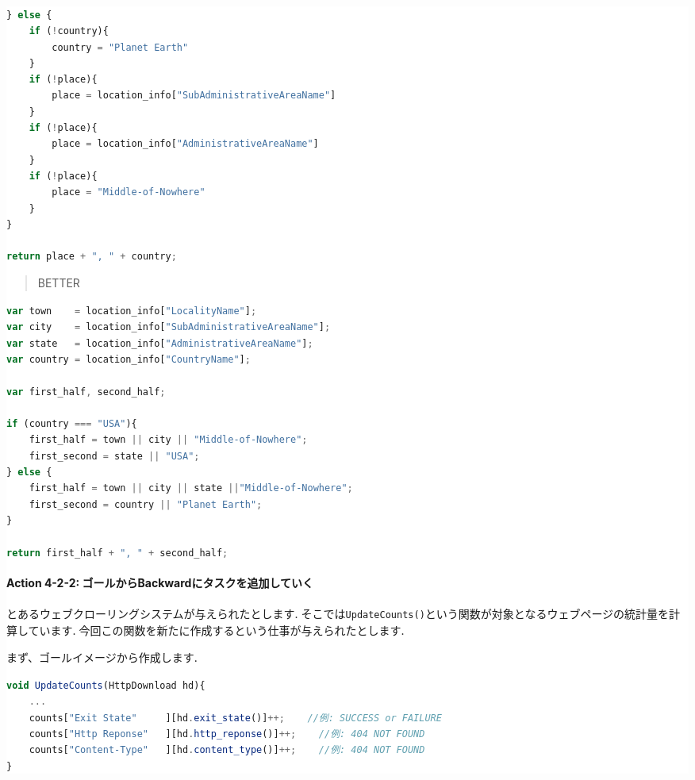 ```js
} else {
    if (!country){
        country = "Planet Earth"
    }
    if (!place){
        place = location_info["SubAdministrativeAreaName"]
    }
    if (!place){
        place = location_info["AdministrativeAreaName"]
    }
    if (!place){
        place = "Middle-of-Nowhere"
    }
}

return place + ", " + country;
```

> BETTER

```js
var town    = location_info["LocalityName"];
var city    = location_info["SubAdministrativeAreaName"];
var state   = location_info["AdministrativeAreaName"];
var country = location_info["CountryName"];

var first_half, second_half;

if (country === "USA"){
    first_half = town || city || "Middle-of-Nowhere";
    first_second = state || "USA";
} else {
    first_half = town || city || state ||"Middle-of-Nowhere";
    first_second = country || "Planet Earth";
}

return first_half + ", " + second_half;
```

#### Action 4-2-2: ゴールからBackwardにタスクを追加していく

とあるウェブクローリングシステムが与えられたとします. そこでは`UpdateCounts()`という関数が対象となるウェブページの統計量を計算しています. 今回この関数を新たに作成するという仕事が与えられたとします.

まず、ゴールイメージから作成します. 

```js
void UpdateCounts(HttpDownload hd){
    ...
    counts["Exit State"     ][hd.exit_state()]++;    //例: SUCCESS or FAILURE
    counts["Http Reponse"   ][hd.http_reponse()]++;    //例: 404 NOT FOUND
    counts["Content-Type"   ][hd.content_type()]++;    //例: 404 NOT FOUND
}
```

